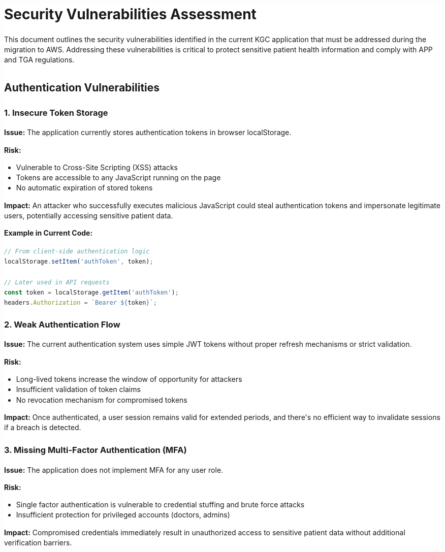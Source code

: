 # Security Vulnerabilities Assessment

This document outlines the security vulnerabilities identified in the current KGC application that must be addressed during the migration to AWS. Addressing these vulnerabilities is critical to protect sensitive patient health information and comply with APP and TGA regulations.

## Authentication Vulnerabilities

### 1. Insecure Token Storage

**Issue:** The application currently stores authentication tokens in browser localStorage.

**Risk:** 
- Vulnerable to Cross-Site Scripting (XSS) attacks
- Tokens are accessible to any JavaScript running on the page
- No automatic expiration of stored tokens

**Impact:** An attacker who successfully executes malicious JavaScript could steal authentication tokens and impersonate legitimate users, potentially accessing sensitive patient data.

**Example in Current Code:**
```javascript
// From client-side authentication logic
localStorage.setItem('authToken', token);

// Later used in API requests
const token = localStorage.getItem('authToken');
headers.Authorization = `Bearer ${token}`;
```

### 2. Weak Authentication Flow

**Issue:** The current authentication system uses simple JWT tokens without proper refresh mechanisms or strict validation.

**Risk:**
- Long-lived tokens increase the window of opportunity for attackers
- Insufficient validation of token claims
- No revocation mechanism for compromised tokens

**Impact:** Once authenticated, a user session remains valid for extended periods, and there's no efficient way to invalidate sessions if a breach is detected.

### 3. Missing Multi-Factor Authentication (MFA)

**Issue:** The application does not implement MFA for any user role.

**Risk:**
- Single factor authentication is vulnerable to credential stuffing and brute force attacks
- Insufficient protection for privileged accounts (doctors, admins)

**Impact:** Compromised credentials immediately result in unauthorized access to sensitive patient data without additional verification barriers.
